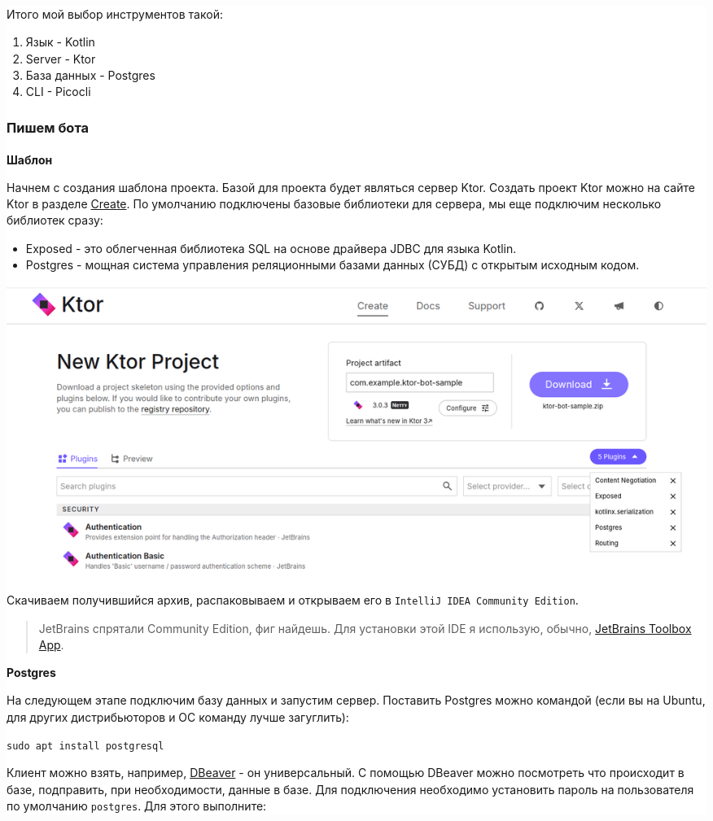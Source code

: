 Итого мой выбор инструментов такой:
1. Язык - Kotlin
2. Server - Ktor
3. База данных - Postgres
4. CLI - Picocli

### Пишем бота

**Шаблон**

Начнем с создания шаблона проекта. Базой для проекта будет являться сервер Ktor. Создать проект Ktor можно на сайте Ktor в разделе [Create](https://start.ktor.io/settings). По умолчанию подключены базовые библиотеки для сервера, мы еще подключим несколько библиотек сразу:
- Exposed - это облегченная библиотека SQL на основе драйвера JDBC для языка Kotlin.
- Postgres - мощная система управления реляционными базами данных (СУБД) с открытым исходным кодом.

![image1](./data/image1.png)

Скачиваем получившийся архив, распаковываем и открываем его в `IntelliJ IDEA Community Edition`.

> JetBrains спрятали Community Edition, фиг найдешь. Для установки этой IDE я использую, обычно, [JetBrains Toolbox App](https://www.jetbrains.com/toolbox-app/).

**Postgres**

На следующем этапе подключим базу данных и запустим сервер. Поставить Postgres можно командой (если вы на Ubuntu, для других дистрибьюторов и ОС команду лучше загуглить): 

```shell
sudo apt install postgresql
```

Клиент можно взять, например, [DBeaver](https://dbeaver.io/download/) - он универсальный. С помощью DBeaver можно посмотреть что происходит в базе, подправить, при необходимости, данные в базе. Для подключения необходимо установить пароль на пользователя по умолчанию `postgres`. Для этого выполните:
